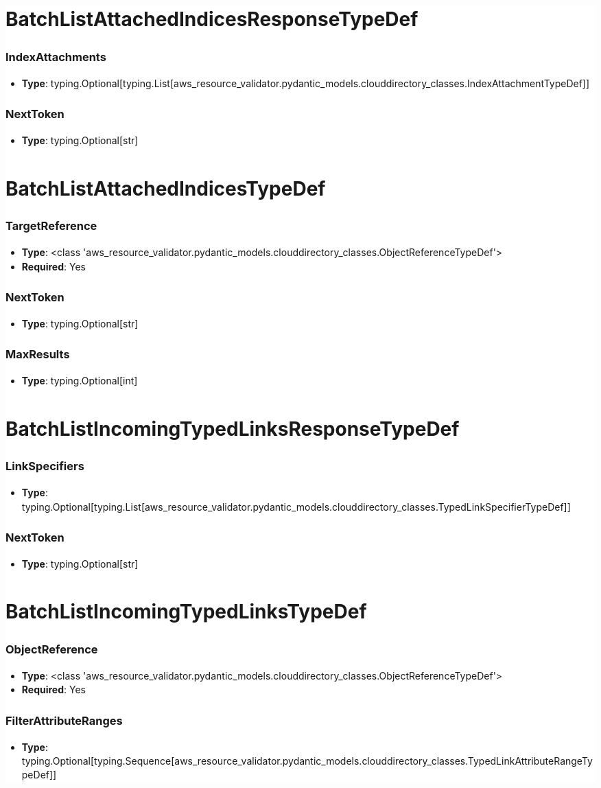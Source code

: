 
# BatchListAttachedIndicesResponseTypeDef

### IndexAttachments
- **Type**: typing.Optional[typing.List[aws_resource_validator.pydantic_models.clouddirectory_classes.IndexAttachmentTypeDef]]

### NextToken
- **Type**: typing.Optional[str]


# BatchListAttachedIndicesTypeDef

### TargetReference
- **Type**: <class 'aws_resource_validator.pydantic_models.clouddirectory_classes.ObjectReferenceTypeDef'>
- **Required**: Yes

### NextToken
- **Type**: typing.Optional[str]

### MaxResults
- **Type**: typing.Optional[int]


# BatchListIncomingTypedLinksResponseTypeDef

### LinkSpecifiers
- **Type**: typing.Optional[typing.List[aws_resource_validator.pydantic_models.clouddirectory_classes.TypedLinkSpecifierTypeDef]]

### NextToken
- **Type**: typing.Optional[str]


# BatchListIncomingTypedLinksTypeDef

### ObjectReference
- **Type**: <class 'aws_resource_validator.pydantic_models.clouddirectory_classes.ObjectReferenceTypeDef'>
- **Required**: Yes

### FilterAttributeRanges
- **Type**: typing.Optional[typing.Sequence[aws_resource_validator.pydantic_models.clouddirectory_classes.TypedLinkAttributeRangeTypeDef]]
